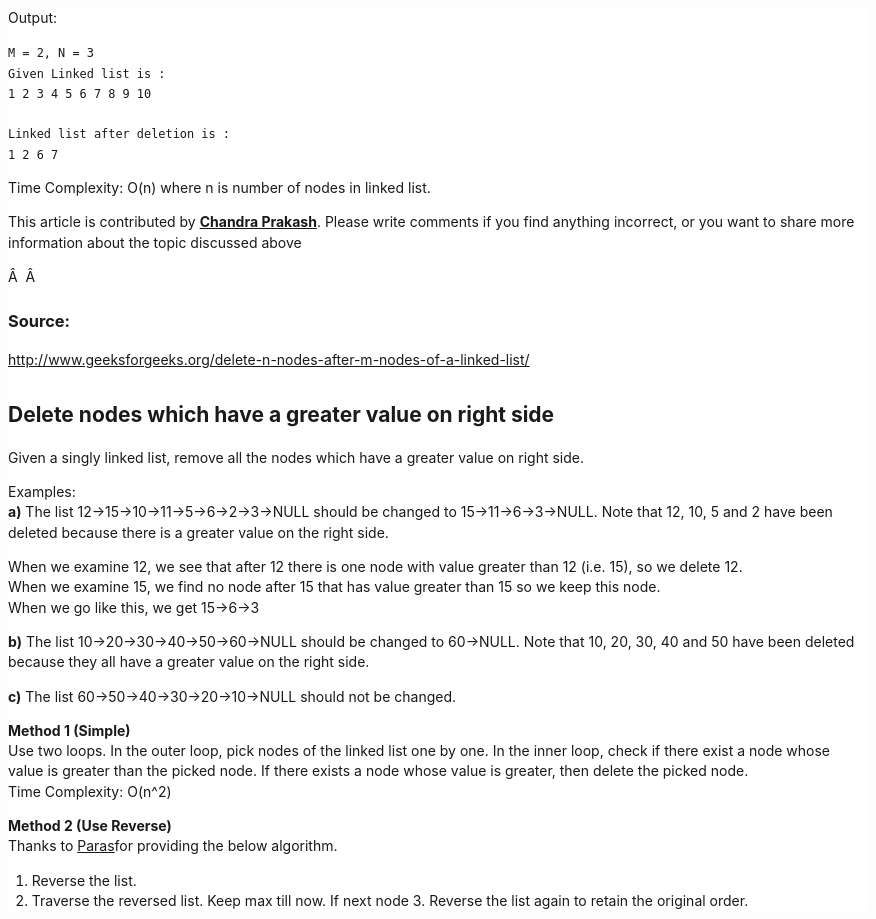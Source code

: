 Output:

    M = 2, N = 3
    Given Linked list is :
    1 2 3 4 5 6 7 8 9 10

    Linked list after deletion is :
    1 2 6 7

Time Complexity: O(n) where n is number of nodes in linked list.

This article is contributed by **[Chandra
Prakash](https://www.facebook.com/chandra.prakash.52643)**. Please write
comments if you find anything incorrect, or you want to share more
information about the topic discussed above

Â  Â 

### Source:

<http://www.geeksforgeeks.org/delete-n-nodes-after-m-nodes-of-a-linked-list/>

Delete nodes which have a greater value on right side
-----------------------------------------------------

Given a singly linked list, remove all the nodes which have a greater
value on right side. <span id="more-11604"></span>

Examples:  
 **a)** The list 12-\>15-\>10-\>11-\>5-\>6-\>2-\>3-\>NULL should be
changed to 15-\>11-\>6-\>3-\>NULL. Note that 12, 10, 5 and 2 have been
deleted because there is a greater value on the right side.

When we examine 12, we see that after 12 there is one node with value
greater than 12 (i.e. 15), so we delete 12.  
 When we examine 15, we find no node after 15 that has value greater
than 15 so we keep this node.  
 When we go like this, we get 15-\>6-\>3

**b)** The list 10-\>20-\>30-\>40-\>50-\>60-\>NULL should be changed to
60-\>NULL. Note that 10, 20, 30, 40 and 50 have been deleted because
they all have a greater value on the right side.

**c)** The list 60-\>50-\>40-\>30-\>20-\>10-\>NULL should not be
changed.

**Method 1 (Simple)**  
 Use two loops. In the outer loop, pick nodes of the linked list one by
one. In the inner loop, check if there exist a node whose value is
greater than the picked node. If there exists a node whose value is
greater, then delete the picked node.  
 Time Complexity: O(n^2)

**Method 2 (Use Reverse)**  
 Thanks to
[Paras](http://geeksforgeeks.org/forum/topic/amazon-interview-question-for-software-engineerdeveloper-about-linked-lists-6#post-20270)for
providing the below algorithm.  
 1. Reverse the list.  
 2. Traverse the reversed list. Keep max till now. If next node 3.
Reverse the list again to retain the original order.
